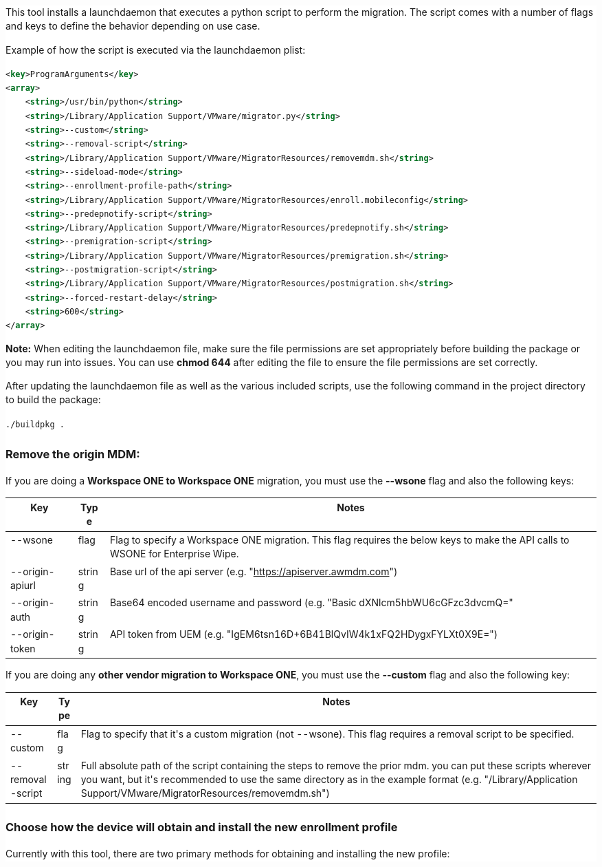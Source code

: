 
This tool installs a launchdaemon that executes a python script to perform the migration. The script comes with a number of flags and keys to define the behavior depending on use case. 

Example of how the script is executed via the launchdaemon plist:
```xml
<key>ProgramArguments</key>
<array>
	<string>/usr/bin/python</string>
	<string>/Library/Application Support/VMware/migrator.py</string>
	<string>--custom</string>
	<string>--removal-script</string>
	<string>/Library/Application Support/VMware/MigratorResources/removemdm.sh</string>
	<string>--sideload-mode</string>
	<string>--enrollment-profile-path</string>
	<string>/Library/Application Support/VMware/MigratorResources/enroll.mobileconfig</string>
	<string>--predepnotify-script</string>
	<string>/Library/Application Support/VMware/MigratorResources/predepnotify.sh</string>
	<string>--premigration-script</string>
	<string>/Library/Application Support/VMware/MigratorResources/premigration.sh</string>
	<string>--postmigration-script</string>
	<string>/Library/Application Support/VMware/MigratorResources/postmigration.sh</string>
	<string>--forced-restart-delay</string>
	<string>600</string>
</array>
```

**Note:** When editing the launchdaemon file, make sure the file permissions are set appropriately before building the package or you may run into issues.  You can use **chmod 644** after editing the file to ensure the file permissions are set correctly.

After updating the launchdaemon file as well as the various included scripts, use the following command in the project directory to build the package:

```
./buildpkg .
```


### Remove the origin MDM:

If you are doing a **Workspace ONE to Workspace ONE** migration, you must use the **--wsone** flag and also the following keys:

| Key | Type | Notes |
|---|---|---|
|  --wsone  | flag | Flag to specify a Workspace ONE migration. This flag requires the below keys to make the API calls to WSONE for Enterprise Wipe. |
|  --origin-apiurl  | string | Base url of the api server (e.g. "https://apiserver.awmdm.com") |
|  --origin-auth  | string |  Base64 encoded username and password (e.g. "Basic dXNlcm5hbWU6cGFzc3dvcmQ=" |
|  --origin-token  | string |  API token from UEM (e.g. "IgEM6tsn16D+6B41BlQvIW4k1xFQ2HDygxFYLXt0X9E=") |


If you are doing any **other vendor migration to Workspace ONE**, you must use the **--custom** flag and also the following key:

| Key | Type | Notes |
|---|---|---|
| --custom | flag | Flag to specify that it's a custom migration (not --wsone). This flag requires a removal script to be specified.
|  --removal-script  | string | Full absolute path of the script containing the steps to remove the prior mdm. you can put these scripts wherever you want, but it's recommended to use the same directory as in the example format (e.g. "/Library/Application Support/VMware/MigratorResources/removemdm.sh")|
		
		
		
### Choose how the device will obtain and install the new enrollment profile
Currently with this tool, there are two primary methods for obtaining and installing the new profile:
